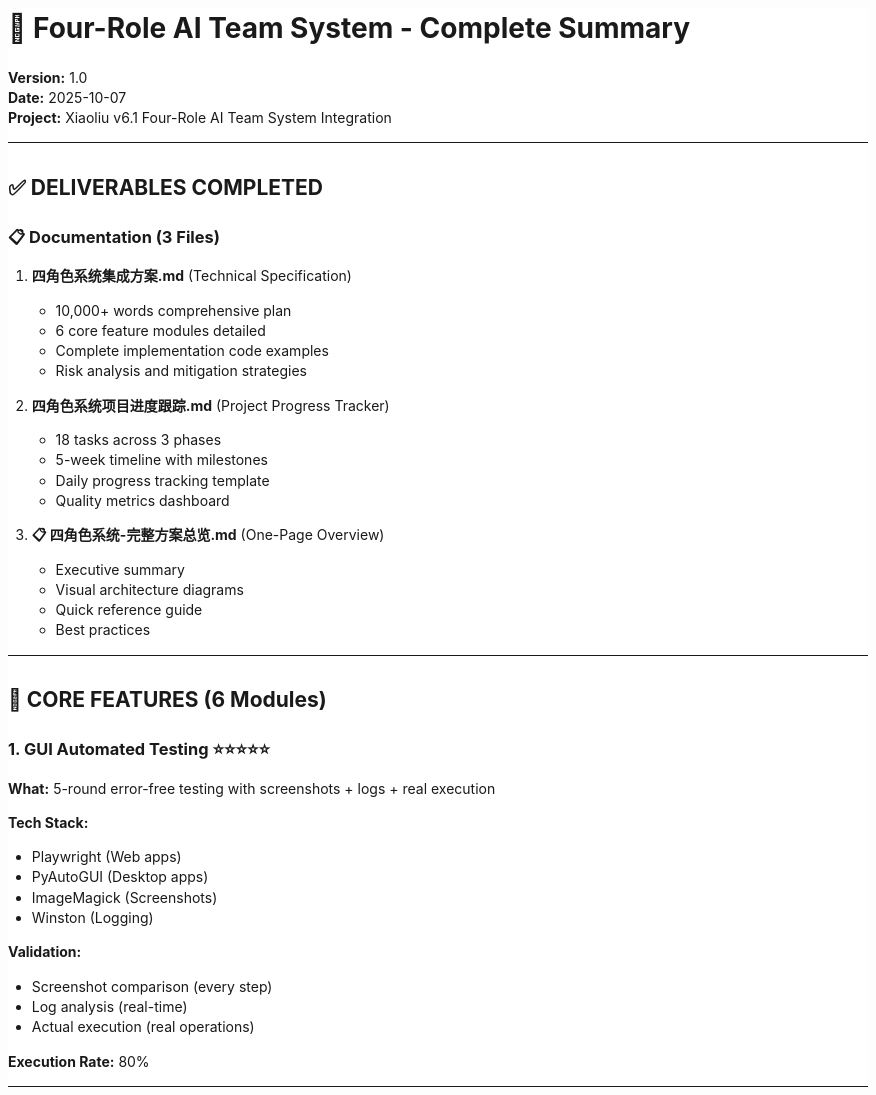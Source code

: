 # 🎯 Four-Role AI Team System - Complete Summary

**Version:** 1.0  
**Date:** 2025-10-07  
**Project:** Xiaoliu v6.1 Four-Role AI Team System Integration

---

## ✅ DELIVERABLES COMPLETED

### 📋 Documentation (3 Files)

1. **四角色系统集成方案.md** (Technical Specification)
   - 10,000+ words comprehensive plan
   - 6 core feature modules detailed
   - Complete implementation code examples
   - Risk analysis and mitigation strategies

2. **四角色系统项目进度跟踪.md** (Project Progress Tracker)
   - 18 tasks across 3 phases
   - 5-week timeline with milestones
   - Daily progress tracking template
   - Quality metrics dashboard

3. **📋 四角色系统-完整方案总览.md** (One-Page Overview)
   - Executive summary
   - Visual architecture diagrams
   - Quick reference guide
   - Best practices

---

## 🎯 CORE FEATURES (6 Modules)

### 1. GUI Automated Testing ⭐⭐⭐⭐⭐
**What:** 5-round error-free testing with screenshots + logs + real execution

**Tech Stack:**
- Playwright (Web apps)
- PyAutoGUI (Desktop apps)
- ImageMagick (Screenshots)
- Winston (Logging)

**Validation:**
- Screenshot comparison (every step)
- Log analysis (real-time)
- Actual execution (real operations)

**Execution Rate:** 80%

---
